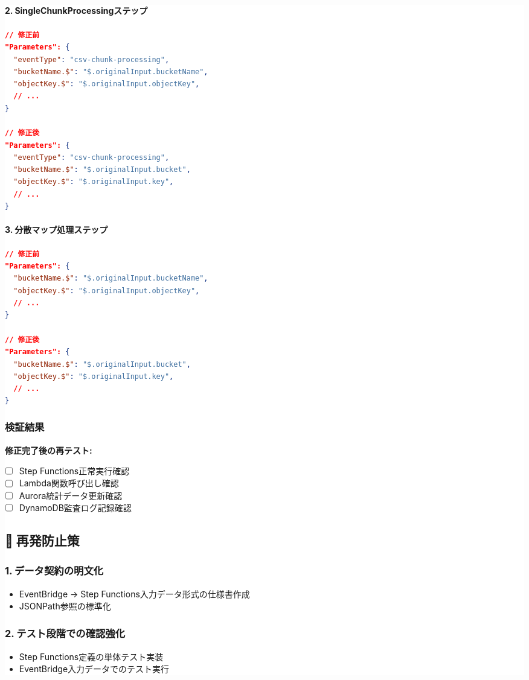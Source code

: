 #### 2. SingleChunkProcessingステップ
```json
// 修正前
"Parameters": {
  "eventType": "csv-chunk-processing",
  "bucketName.$": "$.originalInput.bucketName",
  "objectKey.$": "$.originalInput.objectKey",
  // ...
}

// 修正後  
"Parameters": {
  "eventType": "csv-chunk-processing", 
  "bucketName.$": "$.originalInput.bucket",
  "objectKey.$": "$.originalInput.key",
  // ...
}
```

#### 3. 分散マップ処理ステップ
```json
// 修正前
"Parameters": {
  "bucketName.$": "$.originalInput.bucketName",
  "objectKey.$": "$.originalInput.objectKey",
  // ...
}

// 修正後
"Parameters": {
  "bucketName.$": "$.originalInput.bucket", 
  "objectKey.$": "$.originalInput.key",
  // ...
}
```

### 検証結果

**修正完了後の再テスト:**
- [ ] Step Functions正常実行確認
- [ ] Lambda関数呼び出し確認  
- [ ] Aurora統計データ更新確認
- [ ] DynamoDB監査ログ記録確認

## 🔄 再発防止策

### 1. データ契約の明文化
- EventBridge → Step Functions入力データ形式の仕様書作成
- JSONPath参照の標準化

### 2. テスト段階での確認強化  
- Step Functions定義の単体テスト実装
- EventBridge入力データでのテスト実行

